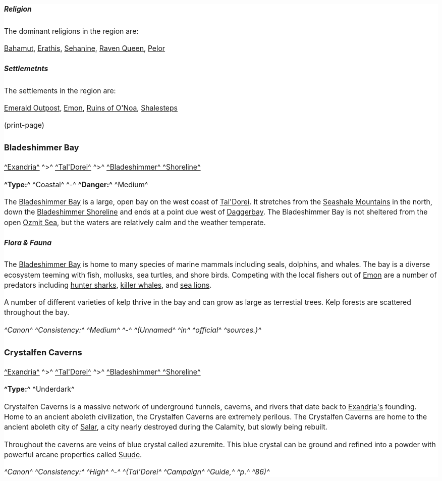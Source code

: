 ##### Religion
The dominant religions in the region are:

[Bahamut](bahamut), [Erathis](erathis), [Sehanine](sehanine), [Raven Queen](raven-queen), [Pelor](pelor)

##### Settlemetnts
The settlements in the region are:

[Emerald Outpost](emerald-outpost), [Emon](emon), [Ruins of O'Noa](ruins-of-onoa), [Shalesteps](shalesteps)



(print-page)

### Bladeshimmer Bay
[^Exandria^](geography) ^>^ [^Tal'Dorei^](taldorei) ^>^ [^Bladeshimmer^ ^Shoreline^](bladeshimmer-shoreline)

**^Type:^** ^Coastal^ ^-^ **^Danger:^** ^Medium^

The [Bladeshimmer Bay](bladeshimmer-bay) is a large, open bay on the west coast of [Tal'Dorei](taldorei). It stretches from the [Seashale Mountains](seashale-mountains) in the north, down the [Bladeshimmer Shoreline](bladeshimmer-shoreline) and ends at a point due west of [Daggerbay](daggerbay). The Bladeshimmer Bay is not sheltered from the open [Ozmit Sea](ozmit-sea), but the waters are relatively calm and the weather temperate. 

##### Flora & Fauna
The [Bladeshimmer Bay](bladeshimmer-bay) is home to many species of marine mammals including seals, dolphins, and whales. The bay is a diverse ecosystem teeming with fish, mollusks, sea turtles, and shore birds. Competing with the local fishers out of [Emon](emon) are a number of predators including [hunter sharks](/monster/hunter-shark), [killer whales](/monster/killer-whale), and [sea lions](/monster/sea-lion).

A number of different varieties of kelp thrive in the bay and can grow as large as terrestial trees. Kelp forests are scattered throughout the bay.

*^Canon^ ^Consistency:^ ^Medium^ ^-^ ^(Unnamed^ ^in^ ^official^ ^sources.)^* 


### Crystalfen Caverns
[^Exandria^](geography) ^>^ [^Tal'Dorei^](taldorei) ^>^ [^Bladeshimmer^ ^Shoreline^](bladeshimmer-shoreline)

**^Type:^** ^Underdark^

Crystalfen Caverns is a massive network of underground tunnels, caverns, and rivers that date back to [Exandria's](exandria) founding. Home to an ancient aboleth civilization, the Crystalfen Caverns are extremely perilous. The Crystalfen Caverns are home to the ancient aboleth city of [Salar](ruins-of-salar), a city nearly destroyed during the Calamity, but slowly being rebuilt.

Throughout the caverns are veins of blue crystal called azuremite. This blue crystal can be ground and refined into a powder with powerful arcane properties called [Suude](/item/suude).

*^Canon^ ^Consistency:^ ^High^ ^-^ ^(Tal'Dorei^ ^Campaign^ ^Guide,^ ^p.^ ^86)^*
